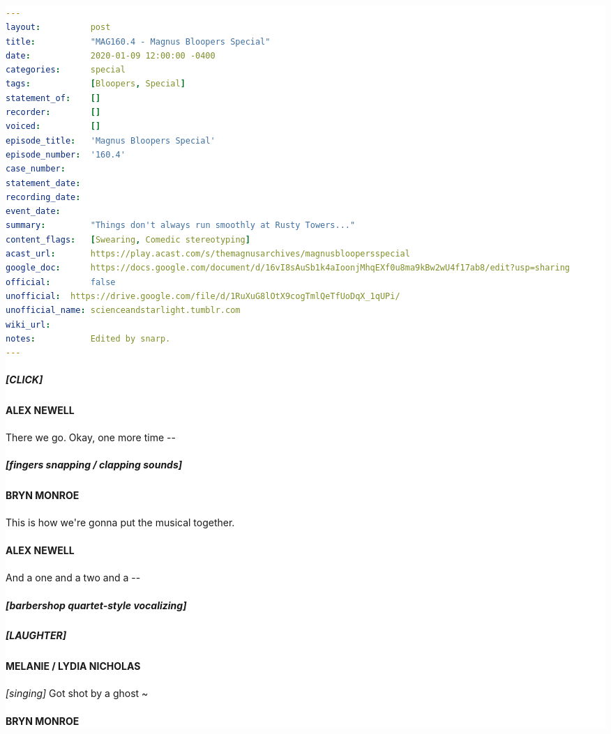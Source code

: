 ```yaml
---
layout:          post
title:           "MAG160.4 - Magnus Bloopers Special"
date:            2020-01-09 12:00:00 -0400
categories:      special
tags:            [Bloopers, Special]
statement_of:    []
recorder:        []
voiced:          []
episode_title:   'Magnus Bloopers Special'
episode_number:  '160.4'
case_number:     
statement_date:  
recording_date:  
event_date:      
summary:         "Things don't always run smoothly at Rusty Towers..."
content_flags:   [Swearing, Comedic stereotyping]
acast_url:       https://play.acast.com/s/themagnusarchives/magnusbloopersspecial
google_doc:      https://docs.google.com/document/d/16vI8sAuSb1k4aIoonjMhqEXf0u8ma9kBw2wU4f17ab8/edit?usp=sharing
official:        false
unofficial:  https://drive.google.com/file/d/1RuXuG8lOtX9cogTmlQeTfUoDqX_1qUPi/
unofficial_name: scienceandstarlight.tumblr.com
wiki_url:        
notes:           Edited by snarp.
---
```


##### [CLICK]

#### ALEX NEWELL

There we go. Okay, one more time --

##### [fingers snapping / clapping sounds]

#### BRYN MONROE

This is how we're gonna put the musical together.

#### ALEX NEWELL

And a one and a two and a --

##### [barbershop quartet-style vocalizing]

##### [LAUGHTER]

#### MELANIE / LYDIA NICHOLAS

_[singing]_ Got shot by a ghost ~

#### BRYN MONROE
